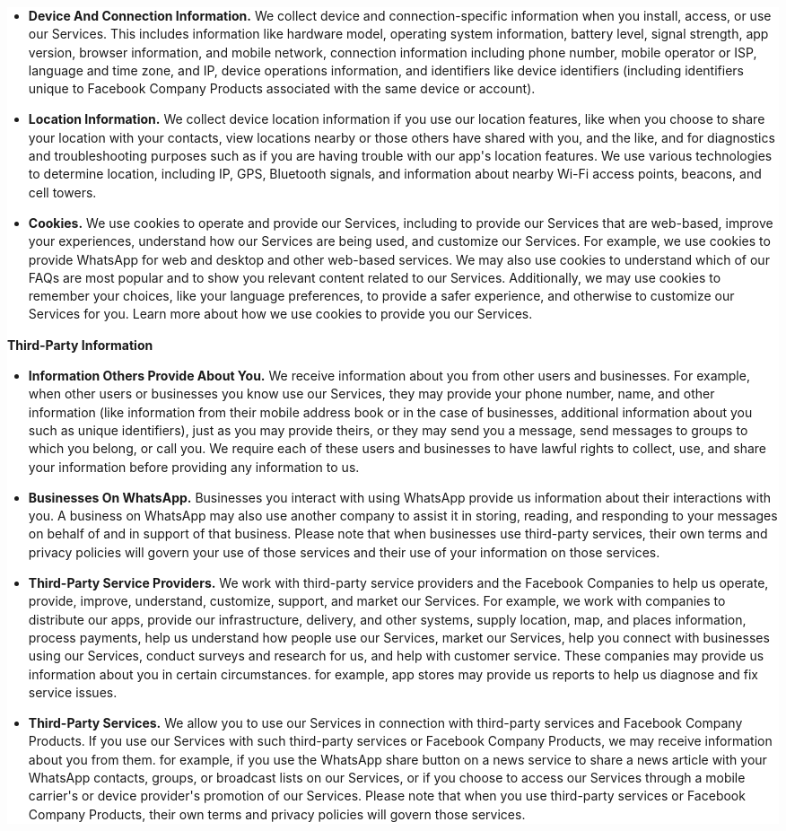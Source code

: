 *   **Device And Connection Information.** We collect device and connection-specific information when you install, access, or use our Services. This includes information like hardware model, operating system information, battery level, signal strength, app version, browser information, and mobile network, connection information including phone number, mobile operator or ISP, language and time zone, and IP, device operations information, and identifiers like device identifiers (including identifiers unique to Facebook Company Products associated with the same device or account).
    
*   **Location Information.** We collect device location information if you use our location features, like when you choose to share your location with your contacts, view locations nearby or those others have shared with you, and the like, and for diagnostics and troubleshooting purposes such as if you are having trouble with our app's location features. We use various technologies to determine location, including IP, GPS, Bluetooth signals, and information about nearby Wi-Fi access points, beacons, and cell towers.
    
*   **Cookies.** We use cookies to operate and provide our Services, including to provide our Services that are web-based, improve your experiences, understand how our Services are being used, and customize our Services. For example, we use cookies to provide WhatsApp for web and desktop and other web-based services. We may also use cookies to understand which of our FAQs are most popular and to show you relevant content related to our Services. Additionally, we may use cookies to remember your choices, like your language preferences, to provide a safer experience, and otherwise to customize our Services for you. Learn more about how we use cookies to provide you our Services.
    

**Third-Party Information**

*   **Information Others Provide About You.** We receive information about you from other users and businesses. For example, when other users or businesses you know use our Services, they may provide your phone number, name, and other information (like information from their mobile address book or in the case of businesses, additional information about you such as unique identifiers), just as you may provide theirs, or they may send you a message, send messages to groups to which you belong, or call you. We require each of these users and businesses to have lawful rights to collect, use, and share your information before providing any information to us.
    
*   **Businesses On WhatsApp.** Businesses you interact with using WhatsApp provide us information about their interactions with you. A business on WhatsApp may also use another company to assist it in storing, reading, and responding to your messages on behalf of and in support of that business. Please note that when businesses use third-party services, their own terms and privacy policies will govern your use of those services and their use of your information on those services.
    
*   **Third-Party Service Providers.** We work with third-party service providers and the Facebook Companies to help us operate, provide, improve, understand, customize, support, and market our Services. For example, we work with companies to distribute our apps, provide our infrastructure, delivery, and other systems, supply location, map, and places information, process payments, help us understand how people use our Services, market our Services, help you connect with businesses using our Services, conduct surveys and research for us, and help with customer service. These companies may provide us information about you in certain circumstances. for example, app stores may provide us reports to help us diagnose and fix service issues.
    
*   **Third-Party Services.** We allow you to use our Services in connection with third-party services and Facebook Company Products. If you use our Services with such third-party services or Facebook Company Products, we may receive information about you from them. for example, if you use the WhatsApp share button on a news service to share a news article with your WhatsApp contacts, groups, or broadcast lists on our Services, or if you choose to access our Services through a mobile carrier's or device provider's promotion of our Services. Please note that when you use third-party services or Facebook Company Products, their own terms and privacy policies will govern those services.
    